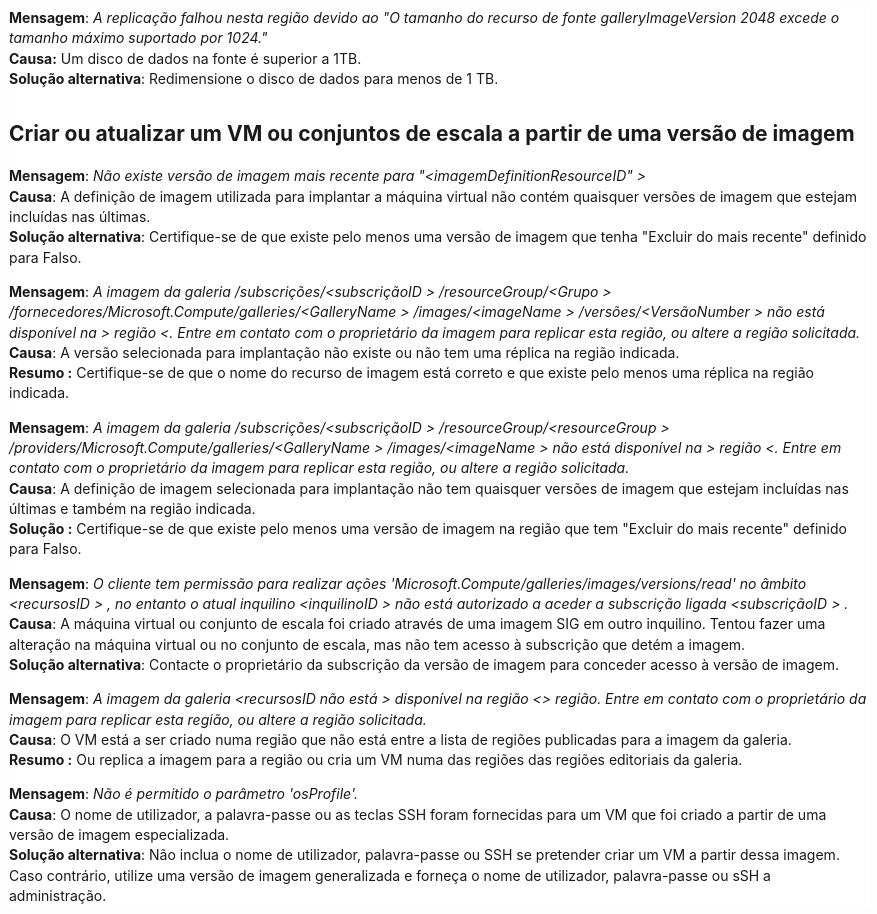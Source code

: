 **Mensagem**: *A replicação falhou nesta região devido ao "O tamanho do recurso de fonte galleryImageVersion 2048 excede o tamanho máximo suportado por 1024."*  
**Causa:** Um disco de dados na fonte é superior a 1TB.  
**Solução alternativa**: Redimensione o disco de dados para menos de 1 TB.

## <a name="creating-or-updating-a-vm-or-scale-sets-from-an-image-version"></a>Criar ou atualizar um VM ou conjuntos de escala a partir de uma versão de imagem ##

**Mensagem**: *Não existe versão de imagem mais recente para "<imagemDefinitionResourceID" \>*  
**Causa**: A definição de imagem utilizada para implantar a máquina virtual não contém quaisquer versões de imagem que estejam incluídas nas últimas.  
**Solução alternativa**: Certifique-se de que existe pelo menos uma versão de imagem que tenha "Excluir do mais recente" definido para Falso. 

**Mensagem**: *A imagem da galeria /subscrições/<subscriçãoID \> /resourceGroup/<Grupo \> /fornecedores/Microsoft.Compute/galleries/<GalleryName \> /images/<imageName \> /versões/<VersãoNumber \> não está disponível na \> região <. Entre em contato com o proprietário da imagem para replicar esta região, ou altere a região solicitada.*  
**Causa**: A versão selecionada para implantação não existe ou não tem uma réplica na região indicada.  
**Resumo :** Certifique-se de que o nome do recurso de imagem está correto e que existe pelo menos uma réplica na região indicada. 

**Mensagem**: *A imagem da galeria /subscrições/<subscriçãoID \> /resourceGroup/<resourceGroup \> /providers/Microsoft.Compute/galleries/<GalleryName \> /images/<imageName \> não está disponível na \> região <. Entre em contato com o proprietário da imagem para replicar esta região, ou altere a região solicitada.*  
**Causa**: A definição de imagem selecionada para implantação não tem quaisquer versões de imagem que estejam incluídas nas últimas e também na região indicada.  
**Solução :** Certifique-se de que existe pelo menos uma versão de imagem na região que tem "Excluir do mais recente" definido para Falso. 

**Mensagem**: *O cliente tem permissão para realizar ações 'Microsoft.Compute/galleries/images/versions/read' no âmbito <recursosID \> , no entanto o atual inquilino <inquilinoID \> não está autorizado a aceder a subscrição ligada <subscriçãoID \> .*  
**Causa**: A máquina virtual ou conjunto de escala foi criado através de uma imagem SIG em outro inquilino. Tentou fazer uma alteração na máquina virtual ou no conjunto de escala, mas não tem acesso à subscrição que detém a imagem.  
**Solução alternativa**: Contacte o proprietário da subscrição da versão de imagem para conceder acesso à versão de imagem.

**Mensagem**: *A imagem da galeria <recursosID não está \> disponível na região <\> região. Entre em contato com o proprietário da imagem para replicar esta região, ou altere a região solicitada.*  
**Causa**: O VM está a ser criado numa região que não está entre a lista de regiões publicadas para a imagem da galeria.  
**Resumo :** Ou replica a imagem para a região ou cria um VM numa das regiões das regiões editoriais da galeria.

**Mensagem**: *Não é permitido o parâmetro 'osProfile'.*  
**Causa**: O nome de utilizador, a palavra-passe ou as teclas SSH foram fornecidas para um VM que foi criado a partir de uma versão de imagem especializada.  
**Solução alternativa**: Não inclua o nome de utilizador, palavra-passe ou SSH se pretender criar um VM a partir dessa imagem. Caso contrário, utilize uma versão de imagem generalizada e forneça o nome de utilizador, palavra-passe ou sSH a administração.

